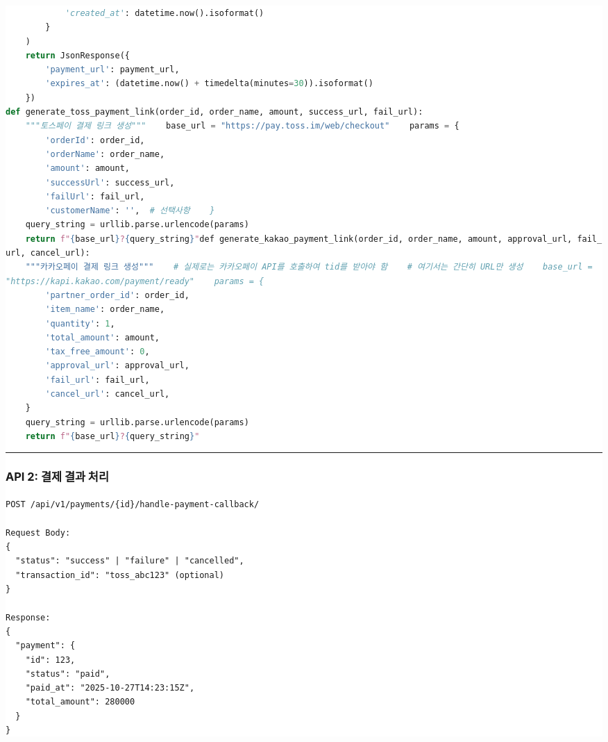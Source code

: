 ```python
            'created_at': datetime.now().isoformat()
        }
    )
    return JsonResponse({
        'payment_url': payment_url,
        'expires_at': (datetime.now() + timedelta(minutes=30)).isoformat()
    })
def generate_toss_payment_link(order_id, order_name, amount, success_url, fail_url):
    """토스페이 결제 링크 생성"""    base_url = "https://pay.toss.im/web/checkout"    params = {
        'orderId': order_id,
        'orderName': order_name,
        'amount': amount,
        'successUrl': success_url,
        'failUrl': fail_url,
        'customerName': '',  # 선택사항    }
    query_string = urllib.parse.urlencode(params)
    return f"{base_url}?{query_string}"def generate_kakao_payment_link(order_id, order_name, amount, approval_url, fail_url, cancel_url):
    """카카오페이 결제 링크 생성"""    # 실제로는 카카오페이 API를 호출하여 tid를 받아야 함    # 여기서는 간단히 URL만 생성    base_url = "https://kapi.kakao.com/payment/ready"    params = {
        'partner_order_id': order_id,
        'item_name': order_name,
        'quantity': 1,
        'total_amount': amount,
        'tax_free_amount': 0,
        'approval_url': approval_url,
        'fail_url': fail_url,
        'cancel_url': cancel_url,
    }
    query_string = urllib.parse.urlencode(params)
    return f"{base_url}?{query_string}"
```

---

### API 2: 결제 결과 처리

```
POST /api/v1/payments/{id}/handle-payment-callback/

Request Body:
{
  "status": "success" | "failure" | "cancelled",
  "transaction_id": "toss_abc123" (optional)
}

Response:
{
  "payment": {
    "id": 123,
    "status": "paid",
    "paid_at": "2025-10-27T14:23:15Z",
    "total_amount": 280000
  }
}
```
